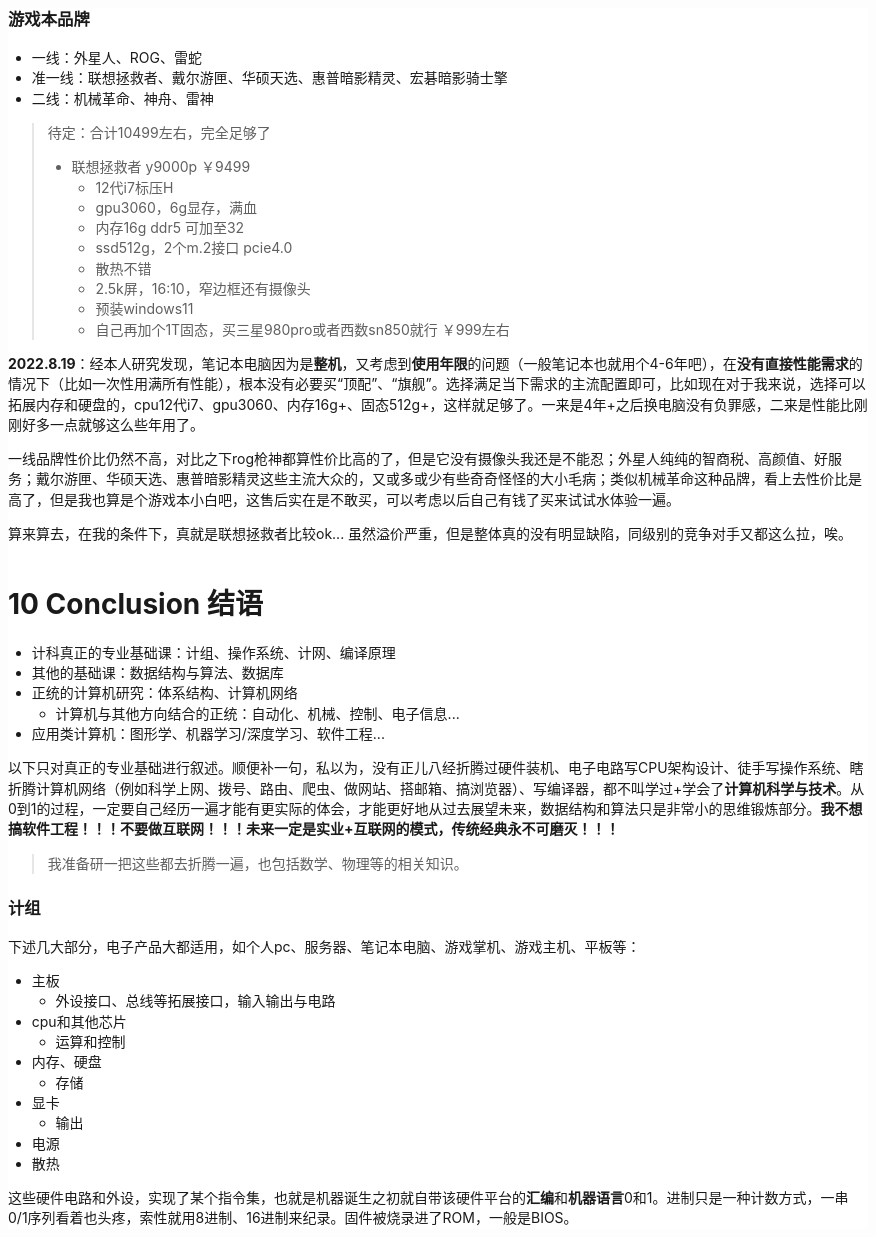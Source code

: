 ### 游戏本品牌
- 一线：外星人、ROG、雷蛇
- 准一线：联想拯救者、戴尔游匣、华硕天选、惠普暗影精灵、宏碁暗影骑士擎
- 二线：机械革命、神舟、雷神

> 待定：合计10499左右，完全足够了
> - 联想拯救者 y9000p ￥9499
>     + 12代i7标压H
>     + gpu3060，6g显存，满血
>     + 内存16g ddr5 可加至32
>     + ssd512g，2个m.2接口 pcie4.0
>     + 散热不错
>     + 2.5k屏，16:10，窄边框还有摄像头
>     + 预装windows11
>     + 自己再加个1T固态，买三星980pro或者西数sn850就行 ￥999左右

**2022.8.19**：经本人研究发现，笔记本电脑因为是**整机**，又考虑到**使用年限**的问题（一般笔记本也就用个4-6年吧），在**没有直接性能需求**的情况下（比如一次性用满所有性能），根本没有必要买“顶配”、“旗舰”。选择满足当下需求的主流配置即可，比如现在对于我来说，选择可以拓展内存和硬盘的，cpu12代i7、gpu3060、内存16g+、固态512g+，这样就足够了。一来是4年+之后换电脑没有负罪感，二来是性能比刚刚好多一点就够这么些年用了。

一线品牌性价比仍然不高，对比之下rog枪神都算性价比高的了，但是它没有摄像头我还是不能忍；外星人纯纯的智商税、高颜值、好服务；戴尔游匣、华硕天选、惠普暗影精灵这些主流大众的，又或多或少有些奇奇怪怪的大小毛病；类似机械革命这种品牌，看上去性价比是高了，但是我也算是个游戏本小白吧，这售后实在是不敢买，可以考虑以后自己有钱了买来试试水体验一遍。

算来算去，在我的条件下，真就是联想拯救者比较ok... 虽然溢价严重，但是整体真的没有明显缺陷，同级别的竞争对手又都这么拉，唉。


# 10 Conclusion 结语
- 计科真正的专业基础课：计组、操作系统、计网、编译原理
- 其他的基础课：数据结构与算法、数据库
- 正统的计算机研究：体系结构、计算机网络
    + 计算机与其他方向结合的正统：自动化、机械、控制、电子信息...
- 应用类计算机：图形学、机器学习/深度学习、软件工程...

以下只对真正的专业基础进行叙述。顺便补一句，私以为，没有正儿八经折腾过硬件装机、电子电路写CPU架构设计、徒手写操作系统、瞎折腾计算机网络（例如科学上网、拨号、路由、爬虫、做网站、搭邮箱、搞浏览器）、写编译器，都不叫学过+学会了**计算机科学与技术**。从0到1的过程，一定要自己经历一遍才能有更实际的体会，才能更好地从过去展望未来，数据结构和算法只是非常小的思维锻炼部分。**我不想搞软件工程！！！不要做互联网！！！未来一定是实业+互联网的模式，传统经典永不可磨灭！！！**

> 我准备研一把这些都去折腾一遍，也包括数学、物理等的相关知识。

### 计组
下述几大部分，电子产品大都适用，如个人pc、服务器、笔记本电脑、游戏掌机、游戏主机、平板等：
- 主板
    + 外设接口、总线等拓展接口，输入输出与电路
- cpu和其他芯片
    + 运算和控制
- 内存、硬盘
    + 存储
- 显卡
    + 输出
- 电源
- 散热

这些硬件电路和外设，实现了某个指令集，也就是机器诞生之初就自带该硬件平台的**汇编**和**机器语言**0和1。进制只是一种计数方式，一串0/1序列看着也头疼，索性就用8进制、16进制来纪录。固件被烧录进了ROM，一般是BIOS。
